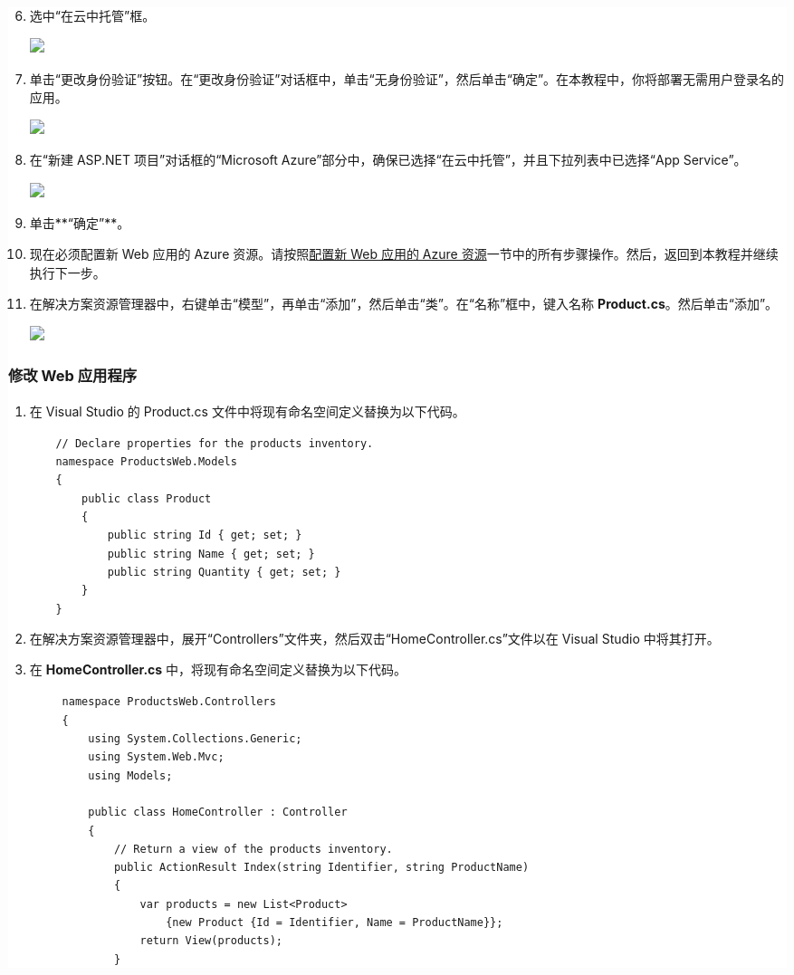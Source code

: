 6.  选中“在云中托管”框。

    ![][16]

5. 单击“更改身份验证”按钮。在“更改身份验证”对话框中，单击“无身份验证”，然后单击“确定”。在本教程中，你将部署无需用户登录名的应用。

	![][18]

6. 	在“新建 ASP.NET 项目”对话框的“Microsoft Azure”部分中，确保已选择“在云中托管”，并且下拉列表中已选择“App Service”。

	![][19]

7. 单击**“确定”**。

8. 现在必须配置新 Web 应用的 Azure 资源。请按照[配置新 Web 应用的 Azure 资源](/documentation/articles/web-sites-dotnet-get-started/#configure-azure-resources-for-a-new-web-app)一节中的所有步骤操作。然后，返回到本教程并继续执行下一步。

5.  在解决方案资源管理器中，右键单击“模型”，再单击“添加”，然后单击“类”。在“名称”框中，键入名称 **Product.cs**。然后单击“添加”。

    ![][17]

### 修改 Web 应用程序

1.  在 Visual Studio 的 Product.cs 文件中将现有命名空间定义替换为以下代码。

	        // Declare properties for the products inventory.
	        namespace ProductsWeb.Models
	        {
	            public class Product
	            {
	                public string Id { get; set; }
	                public string Name { get; set; }
	                public string Quantity { get; set; }
	            }
	        }

2.  在解决方案资源管理器中，展开“Controllers”文件夹，然后双击“HomeController.cs”文件以在 Visual Studio 中将其打开。

3. 在 **HomeController.cs** 中，将现有命名空间定义替换为以下代码。

	        namespace ProductsWeb.Controllers
	        {
	            using System.Collections.Generic;
	            using System.Web.Mvc;
	            using Models;

	            public class HomeController : Controller
	            {
	                // Return a view of the products inventory.
	                public ActionResult Index(string Identifier, string ProductName)
	                {
	                    var products = new List<Product>
	                        {new Product {Id = Identifier, Name = ProductName}};
	                    return View(products);
	                }


  [0]: ./media/service-bus-dotnet-hybrid-app-using-service-bus-relay/hybrid.png
  [1]: ./media/service-bus-dotnet-hybrid-app-using-service-bus-relay/App2.png
  [获取工具和 SDK]: http://go.microsoft.com/fwlink/?LinkId=271920
  [NuGet]: http://nuget.org
  [Azure 经典管理门户]: http://manage.windowsazure.cn
  [5]: ./media/service-bus-dotnet-hybrid-app-using-service-bus-relay/sb-queues-03.png
  [6]: ./media/service-bus-dotnet-hybrid-app-using-service-bus-relay/sb-queues-04.png
  [11]: ./media/service-bus-dotnet-hybrid-app-using-service-bus-relay/hy-con-1.png
  [13]: ./media/service-bus-dotnet-hybrid-app-using-service-bus-relay/getting-started-multi-tier-13.png
  [15]: ./media/service-bus-dotnet-hybrid-app-using-service-bus-relay/hy-web-2.png
  [16]: ./media/service-bus-dotnet-hybrid-app-using-service-bus-relay/hy-web-4.png
  [17]: ./media/service-bus-dotnet-hybrid-app-using-service-bus-relay/hy-web-7.png
  [18]: ./media/service-bus-dotnet-hybrid-app-using-service-bus-relay/hy-web-5.png
  [19]: ./media/service-bus-dotnet-hybrid-app-using-service-bus-relay/hy-web-6.png
  [9]: ./media/service-bus-dotnet-hybrid-app-using-service-bus-relay/hy-web-9.png
  [10]: ./media/service-bus-dotnet-hybrid-app-using-service-bus-relay/App3.png
  [21]: ./media/service-bus-dotnet-hybrid-app-using-service-bus-relay/App1.png
  [24]: ./media/service-bus-dotnet-hybrid-app-using-service-bus-relay/hy-web-12.png
  [25]: ./media/service-bus-dotnet-hybrid-app-using-service-bus-relay/hy-web-13.png
  [26]: ./media/service-bus-dotnet-hybrid-app-using-service-bus-relay/hy-web-14.png
  [27]: ./media/service-bus-dotnet-hybrid-app-using-service-bus-relay/hy-web-8.png
  [36]: ./media/service-bus-dotnet-hybrid-app-using-service-bus-relay/App2.png
  [37]: ./media/service-bus-dotnet-hybrid-app-using-service-bus-relay/hy-service1.png
  [38]: ./media/service-bus-dotnet-hybrid-app-using-service-bus-relay/hy-service2.png
  [41]: ./media/service-bus-dotnet-hybrid-app-using-service-bus-relay/getting-started-multi-tier-40.png
  [43]: ./media/service-bus-dotnet-hybrid-app-using-service-bus-relay/getting-started-hybrid-43.png
  [45]: ./media/service-bus-dotnet-hybrid-app-using-service-bus-relay/hy-web-45.png
  [46]: ./media/service-bus-dotnet-hybrid-app-using-service-bus-relay/service-bus-policies.png
  [sbwacom]: /documentation/services/service-bus/
  [sbwacomqhowto]: /documentation/articles/service-bus-dotnet-get-started-with-queues/
